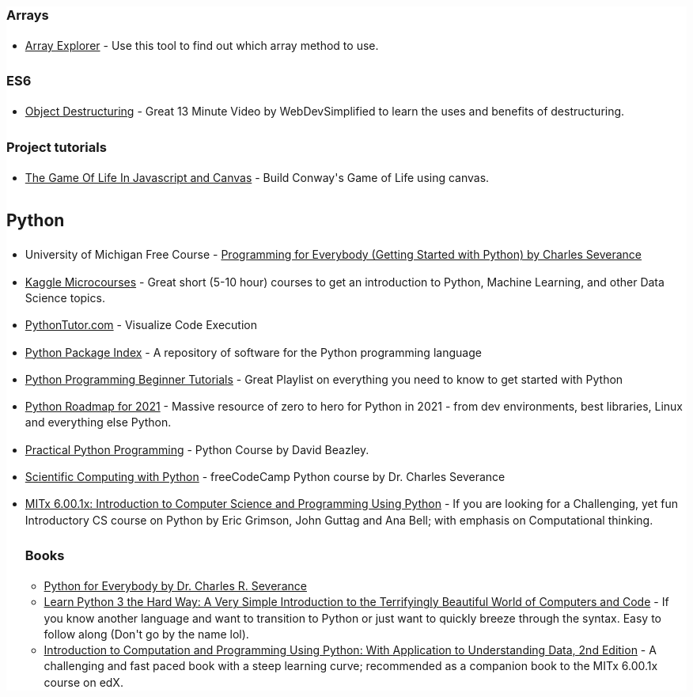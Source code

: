   ### Arrays

  - [Array Explorer](https://sdras.github.io/array-explorer/) - Use this tool to find out which array method to use.

  ### ES6

  - [Object Destructuring](https://www.youtube.com/watch?v=NIq3qLaHCIs&list=LL&index=51) - Great 13 Minute Video by WebDevSimplified to learn the uses and benefits of destructuring.

  ### Project tutorials

  - [The Game Of Life In Javascript and Canvas](https://youtu.be/deXzu0Eregs) - Build Conway's Game of Life using canvas.

<a name='python'/>

## Python

- University of Michigan Free Course - [Programming for Everybody (Getting Started with Python) by Charles Severance](https://www.futurelearn.com/courses/programming-for-everybody-python)
- [Kaggle Microcourses](https://www.kaggle.com/learn) - Great short (5-10 hour) courses to get an introduction to Python, Machine Learning, and other Data Science topics.
- [PythonTutor.com](http://www.pythontutor.com/) - Visualize Code Execution
- [Python Package Index](https://pypi.org/) - A repository of software for the Python programming language
- [Python Programming Beginner Tutorials](https://www.youtube.com/watch?v=YYXdXT2l-Gg&list=PL-osiE80TeTskrapNbzXhwoFUiLCjGgY7) - Great Playlist on everything you need to know to get started with Python
- [Python Roadmap for 2021](https://medium.com/analytics-vidhya/python-roadmap-to-follow-in-2021-1f49715468ca) - Massive resource of zero to hero for Python in 2021 - from dev environments, best libraries, Linux and everything else Python.
- [Practical Python Programming](https://dabeaz-course.github.io/practical-python/) - Python Course by David Beazley.
- [Scientific Computing with Python](https://www.freecodecamp.org/learn/scientific-computing-with-python/) - freeCodeCamp Python course by Dr. Charles Severance
- [MITx 6.00.1x: Introduction to Computer Science and Programming Using Python](https://www.edx.org/course/introduction-to-computer-science-and-programming-7) - If you are looking for a Challenging, yet fun Introductory CS course on Python by Eric Grimson, John Guttag and Ana Bell; with emphasis on Computational thinking.
  
  ### Books
  
  - [Python for Everybody by Dr. Charles R. Severance](http://do1.dr-chuck.com/pythonlearn/EN_us/pythonlearn.pdf)
  - [Learn Python 3 the Hard Way: A Very Simple Introduction to the Terrifyingly Beautiful World of Computers and Code](https://www.oreilly.com/library/view/learn-python-3/9780134693866/) - If you know another language and want to transition to Python or just want to quickly breeze through the syntax. Easy to follow along (Don't go by the name lol).
  - [Introduction to Computation and Programming Using Python: With Application to Understanding Data, 2nd Edition](https://mitpress.mit.edu/books/introduction-computation-and-programming-using-python-second-edition) - A challenging and fast paced book with a steep learning curve; recommended as a companion book to the MITx 6.00.1x course on edX.
